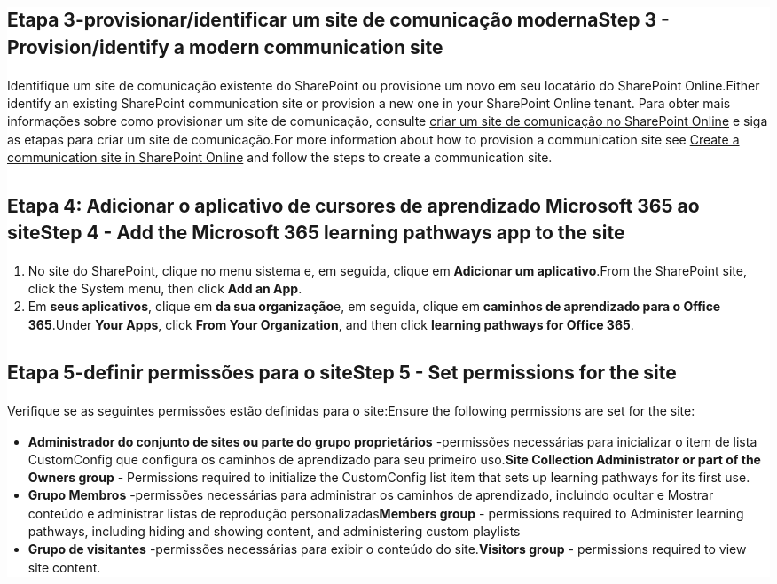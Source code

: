 ## <a name="step-3---provisionidentify-a-modern-communication-site"></a><span data-ttu-id="6c8c6-174">Etapa 3-provisionar/identificar um site de comunicação moderna</span><span class="sxs-lookup"><span data-stu-id="6c8c6-174">Step 3 - Provision/identify a modern communication site</span></span>
<span data-ttu-id="6c8c6-175">Identifique um site de comunicação existente do SharePoint ou provisione um novo em seu locatário do SharePoint Online.</span><span class="sxs-lookup"><span data-stu-id="6c8c6-175">Either identify an existing SharePoint communication site or provision a new one in your SharePoint Online tenant.</span></span> <span data-ttu-id="6c8c6-176">Para obter mais informações sobre como provisionar um site de comunicação, consulte [criar um site de comunicação no SharePoint Online](https://support.office.com/en-us/article/create-a-communication-site-in-sharepoint-online-7fb44b20-a72f-4d2c-9173-fc8f59ba50eb) e siga as etapas para criar um site de comunicação.</span><span class="sxs-lookup"><span data-stu-id="6c8c6-176">For more information about how to provision a communication site see [Create a communication site in SharePoint Online](https://support.office.com/en-us/article/create-a-communication-site-in-sharepoint-online-7fb44b20-a72f-4d2c-9173-fc8f59ba50eb) and follow the steps to create a communication site.</span></span>

## <a name="step-4---add-the-microsoft-365-learning-pathways-app-to-the-site"></a><span data-ttu-id="6c8c6-177">Etapa 4: Adicionar o aplicativo de cursores de aprendizado Microsoft 365 ao site</span><span class="sxs-lookup"><span data-stu-id="6c8c6-177">Step 4 - Add the Microsoft 365 learning pathways app to the site</span></span>

1. <span data-ttu-id="6c8c6-178">No site do SharePoint, clique no menu sistema e, em seguida, clique em **Adicionar um aplicativo**.</span><span class="sxs-lookup"><span data-stu-id="6c8c6-178">From the SharePoint site, click the System menu, then click **Add an App**.</span></span> 
2. <span data-ttu-id="6c8c6-179">Em **seus aplicativos**, clique em **da sua organização**e, em seguida, clique em **caminhos de aprendizado para o Office 365**.</span><span class="sxs-lookup"><span data-stu-id="6c8c6-179">Under **Your Apps**, click **From Your Organization**, and then click **learning pathways for Office 365**.</span></span> 

## <a name="step-5---set-permissions-for-the-site"></a><span data-ttu-id="6c8c6-180">Etapa 5-definir permissões para o site</span><span class="sxs-lookup"><span data-stu-id="6c8c6-180">Step 5 - Set permissions for the site</span></span>
<span data-ttu-id="6c8c6-181">Verifique se as seguintes permissões estão definidas para o site:</span><span class="sxs-lookup"><span data-stu-id="6c8c6-181">Ensure the following permissions are set for the site:</span></span>
- <span data-ttu-id="6c8c6-182">**Administrador do conjunto de sites ou parte do grupo proprietários** -permissões necessárias para inicializar o item de lista CustomConfig que configura os caminhos de aprendizado para seu primeiro uso.</span><span class="sxs-lookup"><span data-stu-id="6c8c6-182">**Site Collection Administrator or part of the Owners group** - Permissions required to  initialize the CustomConfig list item that sets up learning pathways for its first use.</span></span> 
- <span data-ttu-id="6c8c6-183">**Grupo Membros** -permissões necessárias para administrar os caminhos de aprendizado, incluindo ocultar e Mostrar conteúdo e administrar listas de reprodução personalizadas</span><span class="sxs-lookup"><span data-stu-id="6c8c6-183">**Members group** - permissions required to Administer learning pathways, including hiding and showing content, and administering custom playlists</span></span>
- <span data-ttu-id="6c8c6-184">**Grupo de visitantes** -permissões necessárias para exibir o conteúdo do site.</span><span class="sxs-lookup"><span data-stu-id="6c8c6-184">**Visitors group** - permissions required to view site content.</span></span> 
